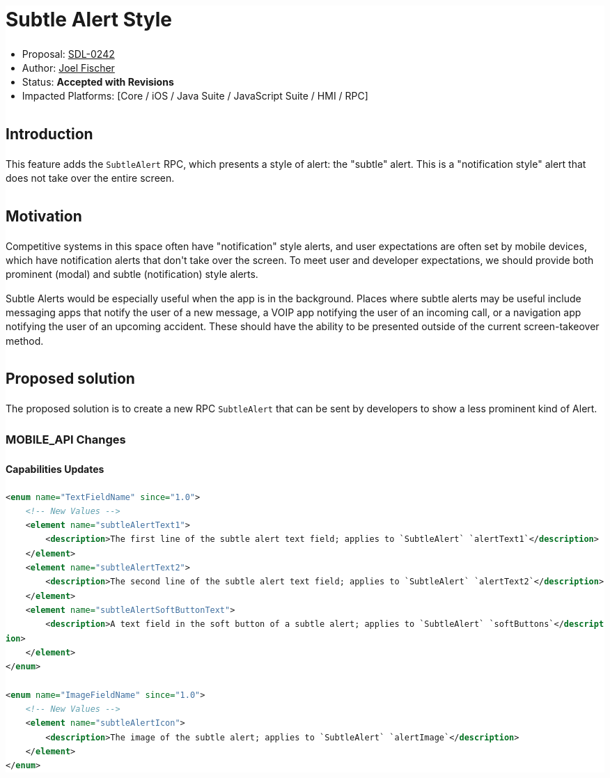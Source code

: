 # Subtle Alert Style

* Proposal: [SDL-0242](0242-alert-style-subtle.md)
* Author: [Joel Fischer](https://github.com/joeljfischer)
* Status: **Accepted with Revisions**
* Impacted Platforms: [Core / iOS / Java Suite / JavaScript Suite / HMI / RPC]

## Introduction
This feature adds the `SubtleAlert` RPC, which presents a style of alert: the "subtle" alert. This is a "notification style" alert that does not take over the entire screen.

## Motivation
Competitive systems in this space often have "notification" style alerts, and user expectations are often set by mobile devices, which have notification alerts that don't take over the screen. To meet user and developer expectations, we should provide both prominent (modal) and subtle (notification) style alerts.

Subtle Alerts would be especially useful when the app is in the background. Places where subtle alerts may be useful include messaging apps that notify the user of a new message, a VOIP app notifying the user of an incoming call, or a navigation app notifying the user of an upcoming accident. These should have the ability to be presented outside of the current screen-takeover method.

## Proposed solution
The proposed solution is to create a new RPC `SubtleAlert` that can be sent by developers to show a less prominent kind of Alert.

### MOBILE_API Changes

#### Capabilities Updates
```xml
<enum name="TextFieldName" since="1.0">
    <!-- New Values -->
    <element name="subtleAlertText1">
        <description>The first line of the subtle alert text field; applies to `SubtleAlert` `alertText1`</description>
    </element>
    <element name="subtleAlertText2">
        <description>The second line of the subtle alert text field; applies to `SubtleAlert` `alertText2`</description>
    </element>
    <element name="subtleAlertSoftButtonText">
        <description>A text field in the soft button of a subtle alert; applies to `SubtleAlert` `softButtons`</description>
    </element>
</enum>

<enum name="ImageFieldName" since="1.0">
    <!-- New Values -->
    <element name="subtleAlertIcon">
        <description>The image of the subtle alert; applies to `SubtleAlert` `alertImage`</description>
    </element>
</enum>
```
